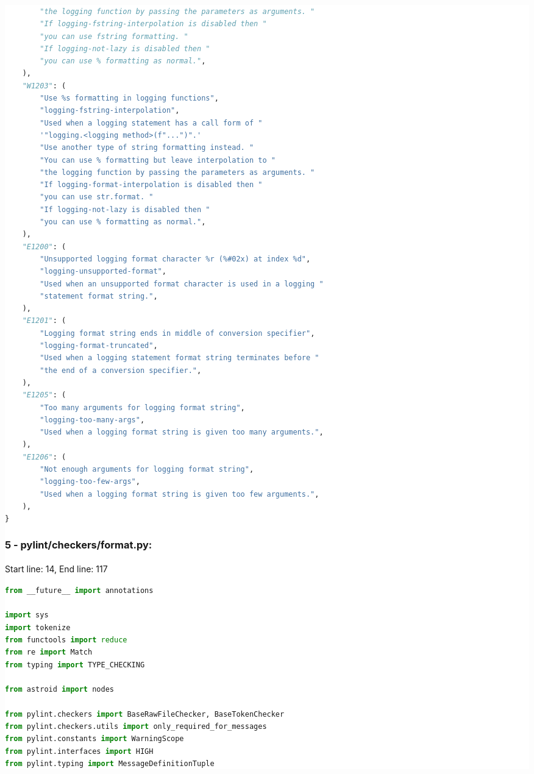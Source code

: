 ```python
        "the logging function by passing the parameters as arguments. "
        "If logging-fstring-interpolation is disabled then "
        "you can use fstring formatting. "
        "If logging-not-lazy is disabled then "
        "you can use % formatting as normal.",
    ),
    "W1203": (
        "Use %s formatting in logging functions",
        "logging-fstring-interpolation",
        "Used when a logging statement has a call form of "
        '"logging.<logging method>(f"...")".'
        "Use another type of string formatting instead. "
        "You can use % formatting but leave interpolation to "
        "the logging function by passing the parameters as arguments. "
        "If logging-format-interpolation is disabled then "
        "you can use str.format. "
        "If logging-not-lazy is disabled then "
        "you can use % formatting as normal.",
    ),
    "E1200": (
        "Unsupported logging format character %r (%#02x) at index %d",
        "logging-unsupported-format",
        "Used when an unsupported format character is used in a logging "
        "statement format string.",
    ),
    "E1201": (
        "Logging format string ends in middle of conversion specifier",
        "logging-format-truncated",
        "Used when a logging statement format string terminates before "
        "the end of a conversion specifier.",
    ),
    "E1205": (
        "Too many arguments for logging format string",
        "logging-too-many-args",
        "Used when a logging format string is given too many arguments.",
    ),
    "E1206": (
        "Not enough arguments for logging format string",
        "logging-too-few-args",
        "Used when a logging format string is given too few arguments.",
    ),
}
```
### 5 - pylint/checkers/format.py:

Start line: 14, End line: 117

```python
from __future__ import annotations

import sys
import tokenize
from functools import reduce
from re import Match
from typing import TYPE_CHECKING

from astroid import nodes

from pylint.checkers import BaseRawFileChecker, BaseTokenChecker
from pylint.checkers.utils import only_required_for_messages
from pylint.constants import WarningScope
from pylint.interfaces import HIGH
from pylint.typing import MessageDefinitionTuple
```
